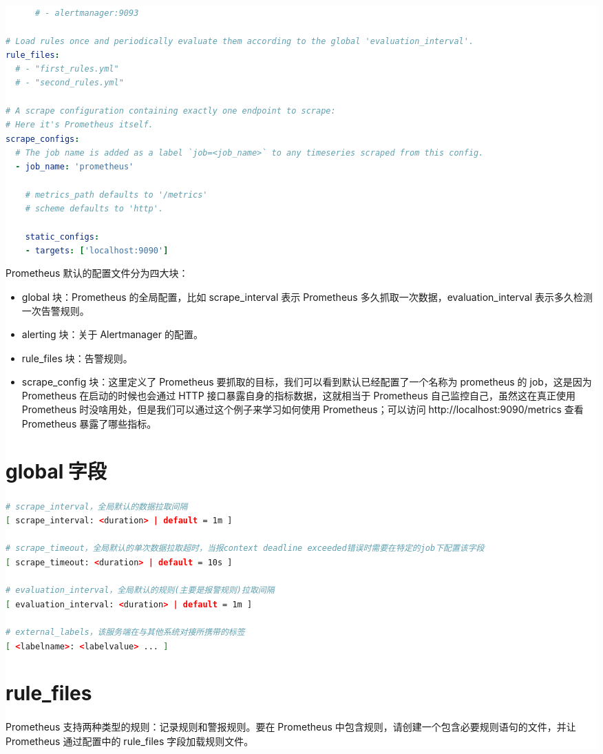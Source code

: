 ```yaml
      # - alertmanager:9093

# Load rules once and periodically evaluate them according to the global 'evaluation_interval'.
rule_files:
  # - "first_rules.yml"
  # - "second_rules.yml"

# A scrape configuration containing exactly one endpoint to scrape:
# Here it's Prometheus itself.
scrape_configs:
  # The job name is added as a label `job=<job_name>` to any timeseries scraped from this config.
  - job_name: 'prometheus'

    # metrics_path defaults to '/metrics'
    # scheme defaults to 'http'.

    static_configs:
    - targets: ['localhost:9090']
```

Prometheus 默认的配置文件分为四大块：

- global 块：Prometheus 的全局配置，比如 scrape_interval 表示 Prometheus 多久抓取一次数据，evaluation_interval 表示多久检测一次告警规则。

- alerting 块：关于 Alertmanager 的配置。

- rule_files 块：告警规则。

- scrape_config 块：这里定义了 Prometheus 要抓取的目标，我们可以看到默认已经配置了一个名称为 prometheus 的 job，这是因为 Prometheus 在启动的时候也会通过 HTTP 接口暴露自身的指标数据，这就相当于 Prometheus 自己监控自己，虽然这在真正使用 Prometheus 时没啥用处，但是我们可以通过这个例子来学习如何使用 Prometheus；可以访问 http://localhost:9090/metrics 查看 Prometheus 暴露了哪些指标。

# global 字段

```sh
# scrape_interval，全局默认的数据拉取间隔
[ scrape_interval: <duration> | default = 1m ]

# scrape_timeout，全局默认的单次数据拉取超时，当报context deadline exceeded错误时需要在特定的job下配置该字段
[ scrape_timeout: <duration> | default = 10s ]

# evaluation_interval，全局默认的规则(主要是报警规则)拉取间隔
[ evaluation_interval: <duration> | default = 1m ]

# external_labels，该服务端在与其他系统对接所携带的标签
[ <labelname>: <labelvalue> ... ]
```

# rule_files

Prometheus 支持两种类型的规则：记录规则和警报规则。要在 Prometheus 中包含规则，请创建一个包含必要规则语句的文件，并让 Prometheus 通过配置中的 rule_files 字段加载规则文件。
